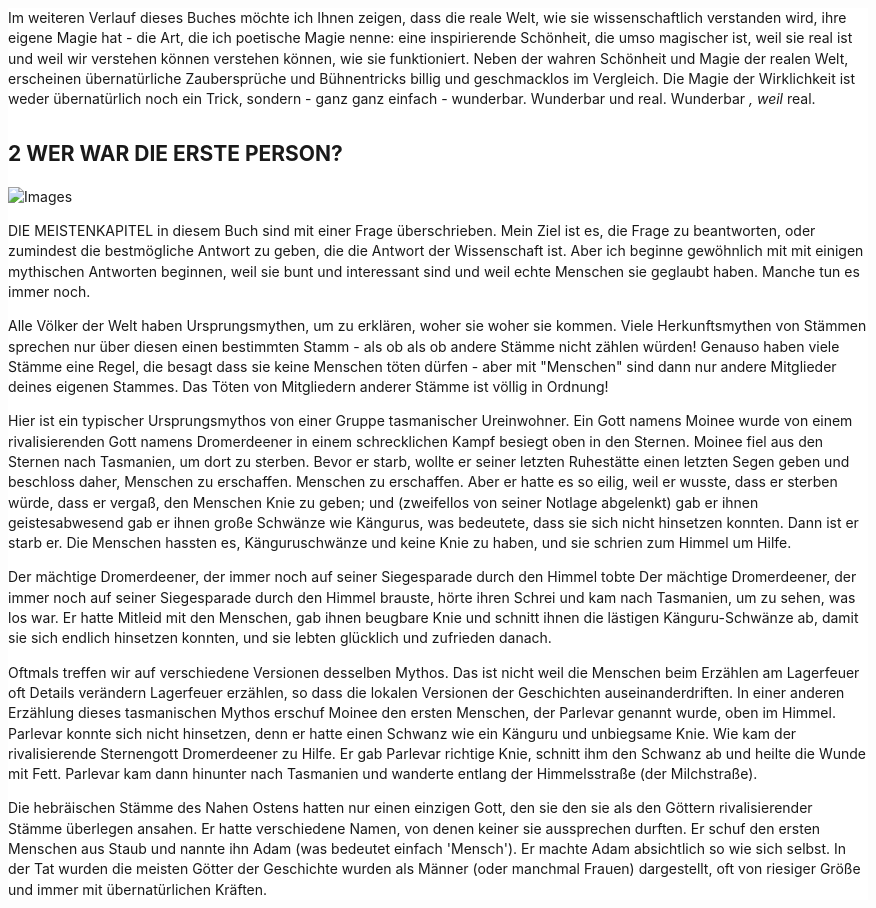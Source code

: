 Im weiteren Verlauf dieses Buches möchte ich Ihnen zeigen, dass die reale Welt, wie sie wissenschaftlich verstanden wird, ihre eigene Magie hat - die Art, die ich poetische Magie nenne: eine inspirierende Schönheit, die umso magischer ist, weil sie real ist und weil wir verstehen können verstehen können, wie sie funktioniert. Neben der wahren Schönheit und Magie der realen Welt, erscheinen übernatürliche Zaubersprüche und Bühnentricks billig und geschmacklos im Vergleich. Die Magie der Wirklichkeit ist weder übernatürlich noch ein Trick, sondern - ganz ganz einfach - wunderbar. Wunderbar und real. Wunderbar *, weil* real.



## 2 WER WAR DIE ERSTE PERSON?

![Images](https://libmind.github.io/img/b27_the_magic_of_reality/images/000013.jpg)

DIE MEISTENKAPITEL in diesem Buch sind mit einer Frage überschrieben. Mein Ziel ist es, die Frage zu beantworten, oder zumindest die bestmögliche Antwort zu geben, die die Antwort der Wissenschaft ist. Aber ich beginne gewöhnlich mit mit einigen mythischen Antworten beginnen, weil sie bunt und interessant sind und weil echte Menschen sie geglaubt haben. Manche tun es immer noch.

Alle Völker der Welt haben Ursprungsmythen, um zu erklären, woher sie woher sie kommen. Viele Herkunftsmythen von Stämmen sprechen nur über diesen einen bestimmten Stamm - als ob als ob andere Stämme nicht zählen würden! Genauso haben viele Stämme eine Regel, die besagt dass sie keine Menschen töten dürfen - aber mit "Menschen" sind dann nur andere Mitglieder deines eigenen Stammes. Das Töten von Mitgliedern anderer Stämme ist völlig in Ordnung!

Hier ist ein typischer Ursprungsmythos von einer Gruppe tasmanischer Ureinwohner. Ein Gott namens Moinee wurde von einem rivalisierenden Gott namens Dromerdeener in einem schrecklichen Kampf besiegt oben in den Sternen. Moinee fiel aus den Sternen nach Tasmanien, um dort zu sterben. Bevor er starb, wollte er seiner letzten Ruhestätte einen letzten Segen geben und beschloss daher, Menschen zu erschaffen. Menschen zu erschaffen. Aber er hatte es so eilig, weil er wusste, dass er sterben würde, dass er vergaß, den Menschen Knie zu geben; und (zweifellos von seiner Notlage abgelenkt) gab er ihnen geistesabwesend gab er ihnen große Schwänze wie Kängurus, was bedeutete, dass sie sich nicht hinsetzen konnten. Dann ist er starb er. Die Menschen hassten es, Känguruschwänze und keine Knie zu haben, und sie schrien zum Himmel um Hilfe.

Der mächtige Dromerdeener, der immer noch auf seiner Siegesparade durch den Himmel tobte Der mächtige Dromerdeener, der immer noch auf seiner Siegesparade durch den Himmel brauste, hörte ihren Schrei und kam nach Tasmanien, um zu sehen, was los war. Er hatte Mitleid mit den Menschen, gab ihnen beugbare Knie und schnitt ihnen die lästigen Känguru-Schwänze ab, damit sie sich endlich hinsetzen konnten, und sie lebten glücklich und zufrieden danach.

Oftmals treffen wir auf verschiedene Versionen desselben Mythos. Das ist nicht weil die Menschen beim Erzählen am Lagerfeuer oft Details verändern Lagerfeuer erzählen, so dass die lokalen Versionen der Geschichten auseinanderdriften. In einer anderen Erzählung dieses tasmanischen Mythos erschuf Moinee den ersten Menschen, der Parlevar genannt wurde, oben im Himmel. Parlevar konnte sich nicht hinsetzen, denn er hatte einen Schwanz wie ein Känguru und unbiegsame Knie. Wie kam der rivalisierende Sternengott Dromerdeener zu Hilfe. Er gab Parlevar richtige Knie, schnitt ihm den Schwanz ab und heilte die Wunde mit Fett. Parlevar kam dann hinunter nach Tasmanien und wanderte entlang der Himmelsstraße (der Milchstraße).

Die hebräischen Stämme des Nahen Ostens hatten nur einen einzigen Gott, den sie den sie als den Göttern rivalisierender Stämme überlegen ansahen. Er hatte verschiedene Namen, von denen keiner sie aussprechen durften. Er schuf den ersten Menschen aus Staub und nannte ihn Adam (was bedeutet einfach 'Mensch'). Er machte Adam absichtlich so wie sich selbst. In der Tat wurden die meisten Götter der Geschichte wurden als Männer (oder manchmal Frauen) dargestellt, oft von riesiger Größe und immer mit übernatürlichen Kräften.
